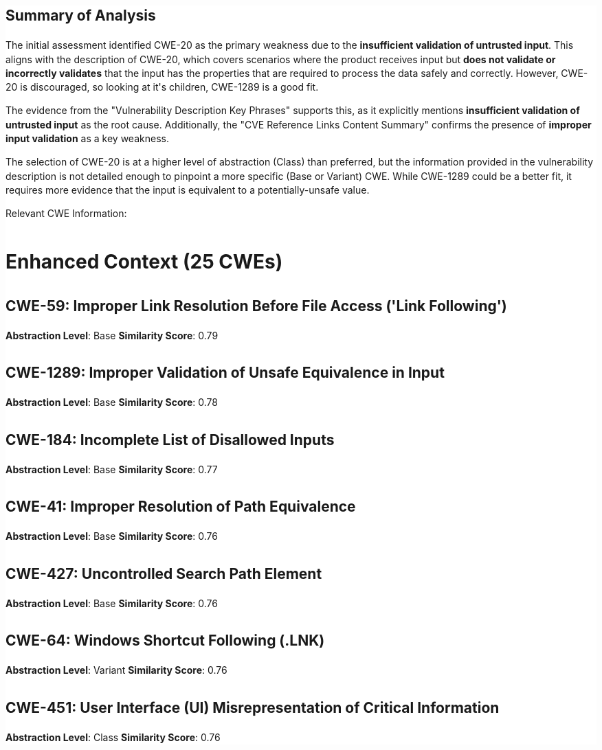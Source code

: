 ## Summary of Analysis
The initial assessment identified CWE-20 as the primary weakness due to the **insufficient validation of untrusted input**. This aligns with the description of CWE-20, which covers scenarios where the product receives input but **does not validate or incorrectly validates** that the input has the properties that are required to process the data safely and correctly. However, CWE-20 is discouraged, so looking at it's children, CWE-1289 is a good fit.

The evidence from the "Vulnerability Description Key Phrases" supports this, as it explicitly mentions **insufficient validation of untrusted input** as the root cause. Additionally, the "CVE Reference Links Content Summary" confirms the presence of **improper input validation** as a key weakness.

The selection of CWE-20 is at a higher level of abstraction (Class) than preferred, but the information provided in the vulnerability description is not detailed enough to pinpoint a more specific (Base or Variant) CWE. While CWE-1289 could be a better fit, it requires more evidence that the input is equivalent to a potentially-unsafe value.

Relevant CWE Information:

# Enhanced Context (25 CWEs)

## CWE-59: Improper Link Resolution Before File Access ('Link Following')
**Abstraction Level**: Base
**Similarity Score**: 0.79

## CWE-1289: Improper Validation of Unsafe Equivalence in Input
**Abstraction Level**: Base
**Similarity Score**: 0.78

## CWE-184: Incomplete List of Disallowed Inputs
**Abstraction Level**: Base
**Similarity Score**: 0.77

## CWE-41: Improper Resolution of Path Equivalence
**Abstraction Level**: Base
**Similarity Score**: 0.76

## CWE-427: Uncontrolled Search Path Element
**Abstraction Level**: Base
**Similarity Score**: 0.76

## CWE-64: Windows Shortcut Following (.LNK)
**Abstraction Level**: Variant
**Similarity Score**: 0.76

## CWE-451: User Interface (UI) Misrepresentation of Critical Information
**Abstraction Level**: Class
**Similarity Score**: 0.76

